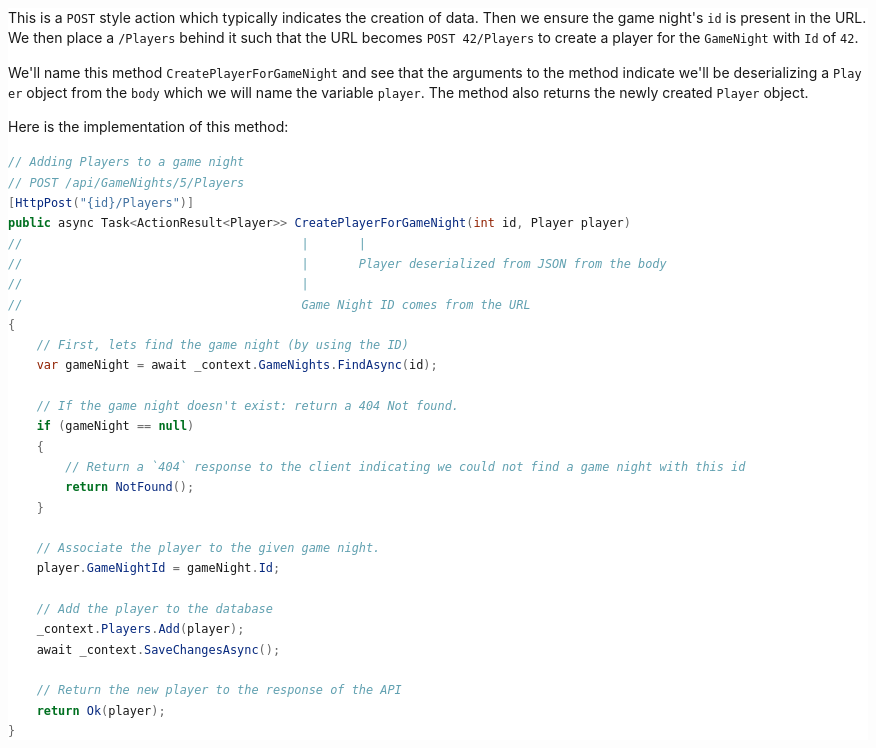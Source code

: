 This is a `POST` style action which typically indicates the creation of data.
Then we ensure the game night's `id` is present in the URL. We then place a
`/Players` behind it such that the URL becomes `POST 42/Players` to create a
player for the `GameNight` with `Id` of `42`.

We'll name this method `CreatePlayerForGameNight` and see that the arguments to
the method indicate we'll be deserializing a `Player` object from the `body`
which we will name the variable `player`. The method also returns the newly
created `Player` object.

Here is the implementation of this method:

```csharp
// Adding Players to a game night
// POST /api/GameNights/5/Players
[HttpPost("{id}/Players")]
public async Task<ActionResult<Player>> CreatePlayerForGameNight(int id, Player player)
//                                       |       |
//                                       |       Player deserialized from JSON from the body
//                                       |
//                                       Game Night ID comes from the URL
{
    // First, lets find the game night (by using the ID)
    var gameNight = await _context.GameNights.FindAsync(id);

    // If the game night doesn't exist: return a 404 Not found.
    if (gameNight == null)
    {
        // Return a `404` response to the client indicating we could not find a game night with this id
        return NotFound();
    }

    // Associate the player to the given game night.
    player.GameNightId = gameNight.Id;

    // Add the player to the database
    _context.Players.Add(player);
    await _context.SaveChangesAsync();

    // Return the new player to the response of the API
    return Ok(player);
}
```
